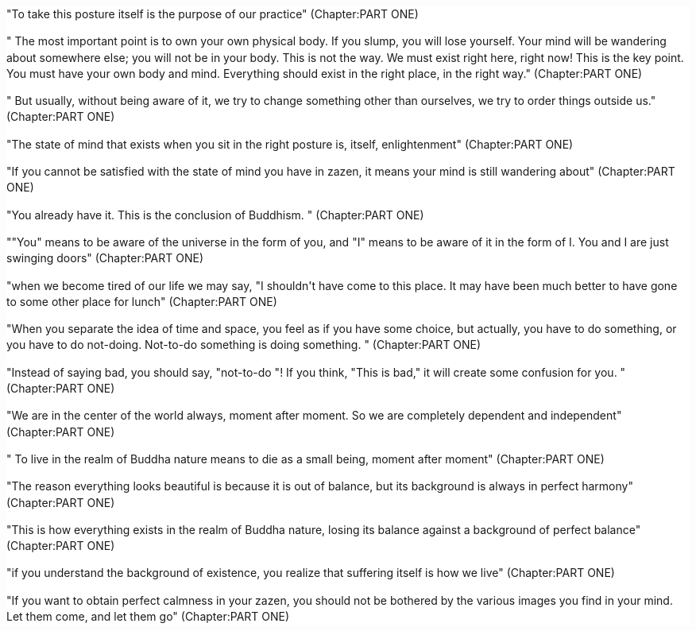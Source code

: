 "To take this posture itself is the purpose of our practice"
(Chapter:PART ONE)

"    The most important point is to own your own physical body. If you slump, you will lose yourself. Your mind will be wandering about somewhere else; you will not be in your body. This is not the way. We must exist right here, right now! This is the key point. You must have your own body and mind. Everything should exist in the right place, in the right way."
(Chapter:PART ONE)

"    But usually, without being aware of it, we try to change something other than ourselves, we try to order things outside us."
(Chapter:PART ONE)

"The state of mind that exists when you sit in the right posture is, itself, enlightenment"
(Chapter:PART ONE)

"If you cannot be satisfied with the state of mind you have in zazen, it means your mind is still wandering about"
(Chapter:PART ONE)

"You already have it. This is the conclusion of Buddhism. "
(Chapter:PART ONE)

""You" means to be aware of the universe in the form of you, and "I" means to be aware of it in the form of I. You and I are just swinging doors"
(Chapter:PART ONE)

"when we become tired of our life we may say, "I shouldn't have come to this place. It may have been much better to have gone to some other place for lunch"
(Chapter:PART ONE)

"When you separate the idea of time and space, you feel as if you have some choice, but actually, you have to do something, or you have to do not-doing. Not-to-do something is doing something. "
(Chapter:PART ONE)

"Instead of saying bad, you should say, "not-to-do "! If you think, "This is bad," it will create some confusion for you. "
(Chapter:PART ONE)

"We are in the center of the world always, moment after moment. So we are completely dependent and independent"
(Chapter:PART ONE)

"    To live in the realm of Buddha nature means to die as a small being, moment after moment"
(Chapter:PART ONE)

"The reason everything looks beautiful is because it is out of balance, but its background is always in perfect harmony"
(Chapter:PART ONE)

"This is how everything exists in the realm of Buddha nature, losing its balance against a background of perfect balance"
(Chapter:PART ONE)

"if you understand the background of existence, you realize that suffering itself is how we live"
(Chapter:PART ONE)

"If you want to obtain perfect calmness in your zazen, you should not be bothered by the various images you find in your mind. Let them come, and let them go"
(Chapter:PART ONE)

